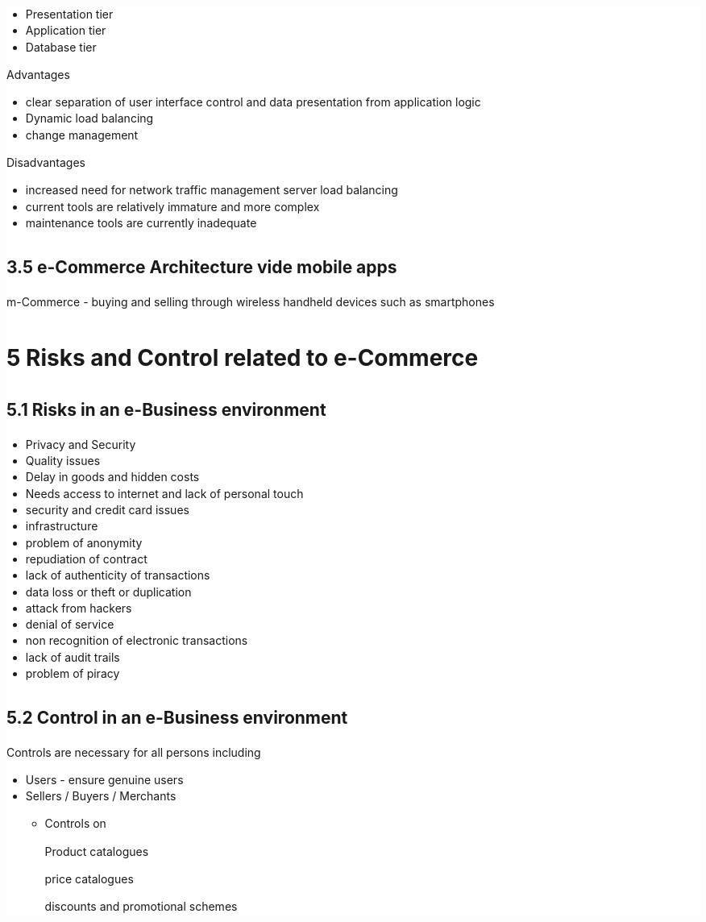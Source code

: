 - Presentation tier
- Application tier
- Database tier

Advantages 

- clear separation of user interface control and data presentation from application logic
- Dynamic load balancing
- change management

Disadvantages 

- increased need for network traffic management server load balancing
- current tools are relatively immature and more complex
- maintenance tools are currently inadequate

## 3.5 e-Commerce Architecture vide mobile apps

m-Commerce - buying and selling through wireless handheld devices such as smartphones

# 5 Risks and Control related to e-Commerce

## 5.1 Risks in an e-Business environment

- Privacy and Security
- Quality issues
- Delay in goods and hidden costs
- Needs access to internet and lack of personal touch
- security and credit card issues
- infrastructure
- problem of anonymity
- repudiation of contract
- lack of authenticity of transactions
- data loss or theft or duplication
- attack from hackers
- denial of service
- non recognition of electronic transactions
- lack of audit trails
- problem of piracy

## 5.2 Control in an e-Business environment

Controls are necessary for all persons including 

- Users - ensure genuine users
- Sellers / Buyers / Merchants
    - Controls on

        Product catalogues 

        price catalogues

        discounts and promotional schemes 
